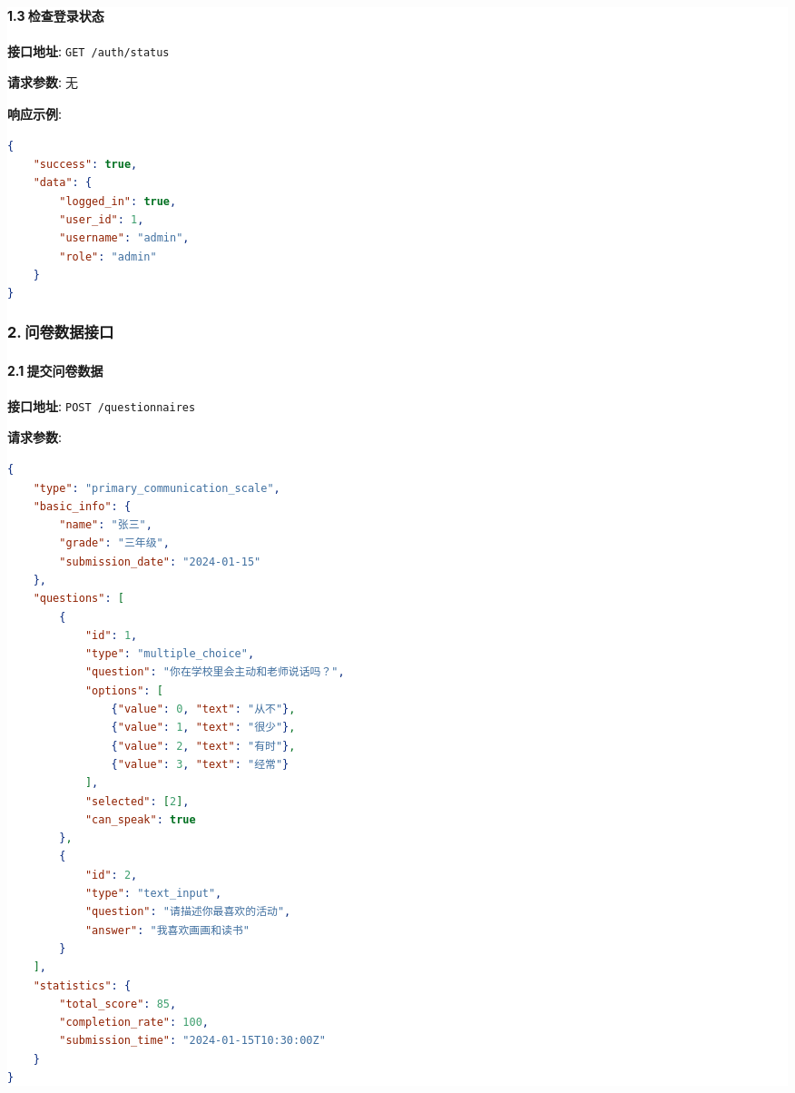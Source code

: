 #### 1.3 检查登录状态

**接口地址**: `GET /auth/status`

**请求参数**: 无

**响应示例**:
```json
{
    "success": true,
    "data": {
        "logged_in": true,
        "user_id": 1,
        "username": "admin",
        "role": "admin"
    }
}
```

### 2. 问卷数据接口

#### 2.1 提交问卷数据

**接口地址**: `POST /questionnaires`

**请求参数**:
```json
{
    "type": "primary_communication_scale",
    "basic_info": {
        "name": "张三",
        "grade": "三年级",
        "submission_date": "2024-01-15"
    },
    "questions": [
        {
            "id": 1,
            "type": "multiple_choice",
            "question": "你在学校里会主动和老师说话吗？",
            "options": [
                {"value": 0, "text": "从不"},
                {"value": 1, "text": "很少"},
                {"value": 2, "text": "有时"},
                {"value": 3, "text": "经常"}
            ],
            "selected": [2],
            "can_speak": true
        },
        {
            "id": 2,
            "type": "text_input",
            "question": "请描述你最喜欢的活动",
            "answer": "我喜欢画画和读书"
        }
    ],
    "statistics": {
        "total_score": 85,
        "completion_rate": 100,
        "submission_time": "2024-01-15T10:30:00Z"
    }
}
```
